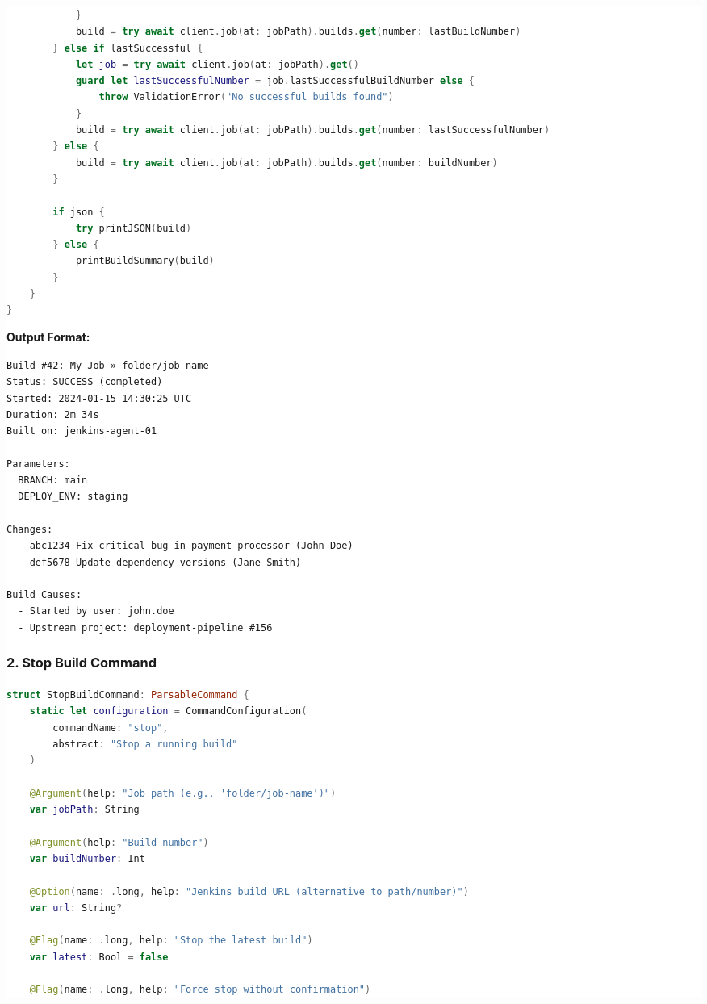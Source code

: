 ```swift
            }
            build = try await client.job(at: jobPath).builds.get(number: lastBuildNumber)
        } else if lastSuccessful {
            let job = try await client.job(at: jobPath).get()
            guard let lastSuccessfulNumber = job.lastSuccessfulBuildNumber else {
                throw ValidationError("No successful builds found")
            }
            build = try await client.job(at: jobPath).builds.get(number: lastSuccessfulNumber)
        } else {
            build = try await client.job(at: jobPath).builds.get(number: buildNumber)
        }
        
        if json {
            try printJSON(build)
        } else {
            printBuildSummary(build)
        }
    }
}
```

**Output Format:**
```
Build #42: My Job » folder/job-name
Status: SUCCESS (completed)
Started: 2024-01-15 14:30:25 UTC
Duration: 2m 34s
Built on: jenkins-agent-01

Parameters:
  BRANCH: main
  DEPLOY_ENV: staging

Changes:
  - abc1234 Fix critical bug in payment processor (John Doe)
  - def5678 Update dependency versions (Jane Smith)

Build Causes:
  - Started by user: john.doe
  - Upstream project: deployment-pipeline #156
```

### 2. Stop Build Command

```swift
struct StopBuildCommand: ParsableCommand {
    static let configuration = CommandConfiguration(
        commandName: "stop",
        abstract: "Stop a running build"
    )
    
    @Argument(help: "Job path (e.g., 'folder/job-name')")
    var jobPath: String
    
    @Argument(help: "Build number")
    var buildNumber: Int
    
    @Option(name: .long, help: "Jenkins build URL (alternative to path/number)")
    var url: String?
    
    @Flag(name: .long, help: "Stop the latest build")
    var latest: Bool = false
    
    @Flag(name: .long, help: "Force stop without confirmation")
```